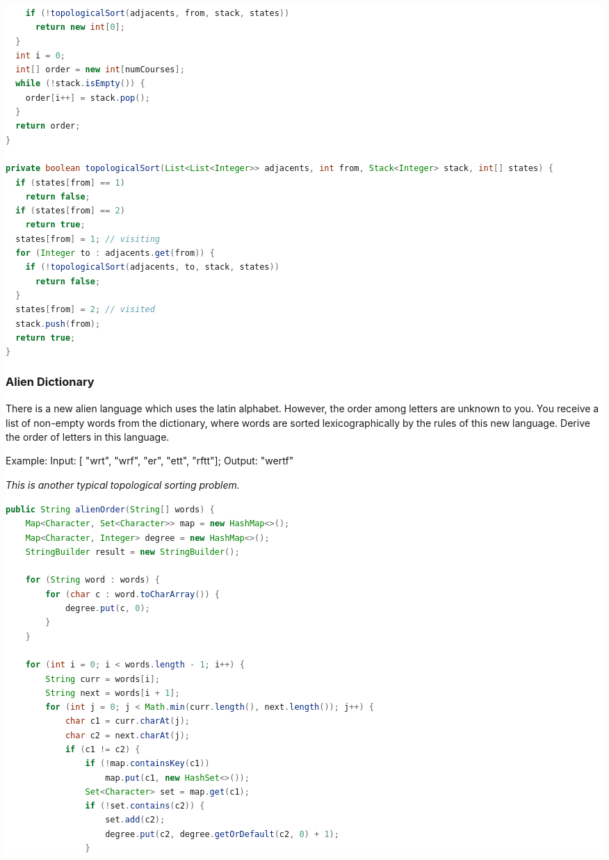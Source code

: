 ```java
    if (!topologicalSort(adjacents, from, stack, states))
      return new int[0];
  }
  int i = 0;
  int[] order = new int[numCourses];
  while (!stack.isEmpty()) {
    order[i++] = stack.pop();
  }
  return order;
}

private boolean topologicalSort(List<List<Integer>> adjacents, int from, Stack<Integer> stack, int[] states) {
  if (states[from] == 1)
    return false;
  if (states[from] == 2)
    return true;
  states[from] = 1; // visiting
  for (Integer to : adjacents.get(from)) {
    if (!topologicalSort(adjacents, to, stack, states))
      return false;
  }
  states[from] = 2; // visited
  stack.push(from);
  return true;
}
```

### Alien Dictionary

There is a new alien language which uses the latin alphabet. However, the order among letters are unknown to you. You receive a list of non-empty words from the dictionary, where words are sorted lexicographically by the rules of this new language. Derive the order of letters in this language.

Example: Input: [ "wrt", "wrf", "er", "ett", "rftt"]; Output: "wertf"

_This is another typical topological sorting problem._


```java
public String alienOrder(String[] words) {
	Map<Character, Set<Character>> map = new HashMap<>();
	Map<Character, Integer> degree = new HashMap<>();
	StringBuilder result = new StringBuilder();

	for (String word : words) {
		for (char c : word.toCharArray()) {
			degree.put(c, 0);
		}
	}

	for (int i = 0; i < words.length - 1; i++) {
		String curr = words[i];
		String next = words[i + 1];
		for (int j = 0; j < Math.min(curr.length(), next.length()); j++) {
			char c1 = curr.charAt(j);
			char c2 = next.charAt(j);
			if (c1 != c2) {
				if (!map.containsKey(c1))
					map.put(c1, new HashSet<>());
				Set<Character> set = map.get(c1);
				if (!set.contains(c2)) {
					set.add(c2);
					degree.put(c2, degree.getOrDefault(c2, 0) + 1);
				}
```